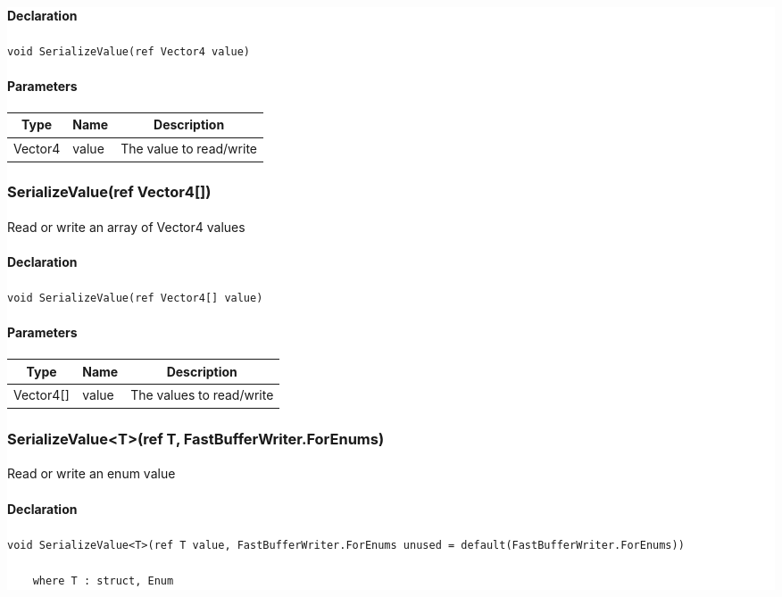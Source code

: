 </div>

#### Declaration

``` lang-csharp
void SerializeValue(ref Vector4 value)
```

#### Parameters

| Type    | Name  | Description             |
|---------|-------|-------------------------|
| Vector4 | value | The value to read/write |

### SerializeValue(ref Vector4\[\])

<div class="markdown level1 summary">

Read or write an array of Vector4 values

</div>

<div class="markdown level1 conceptual">

</div>

#### Declaration

``` lang-csharp
void SerializeValue(ref Vector4[] value)
```

#### Parameters

| Type        | Name  | Description              |
|-------------|-------|--------------------------|
| Vector4\[\] | value | The values to read/write |

### SerializeValue\<T\>(ref T, FastBufferWriter.ForEnums)

<div class="markdown level1 summary">

Read or write an enum value

</div>

<div class="markdown level1 conceptual">

</div>

#### Declaration

``` lang-csharp
void SerializeValue<T>(ref T value, FastBufferWriter.ForEnums unused = default(FastBufferWriter.ForEnums))

    where T : struct, Enum
```
